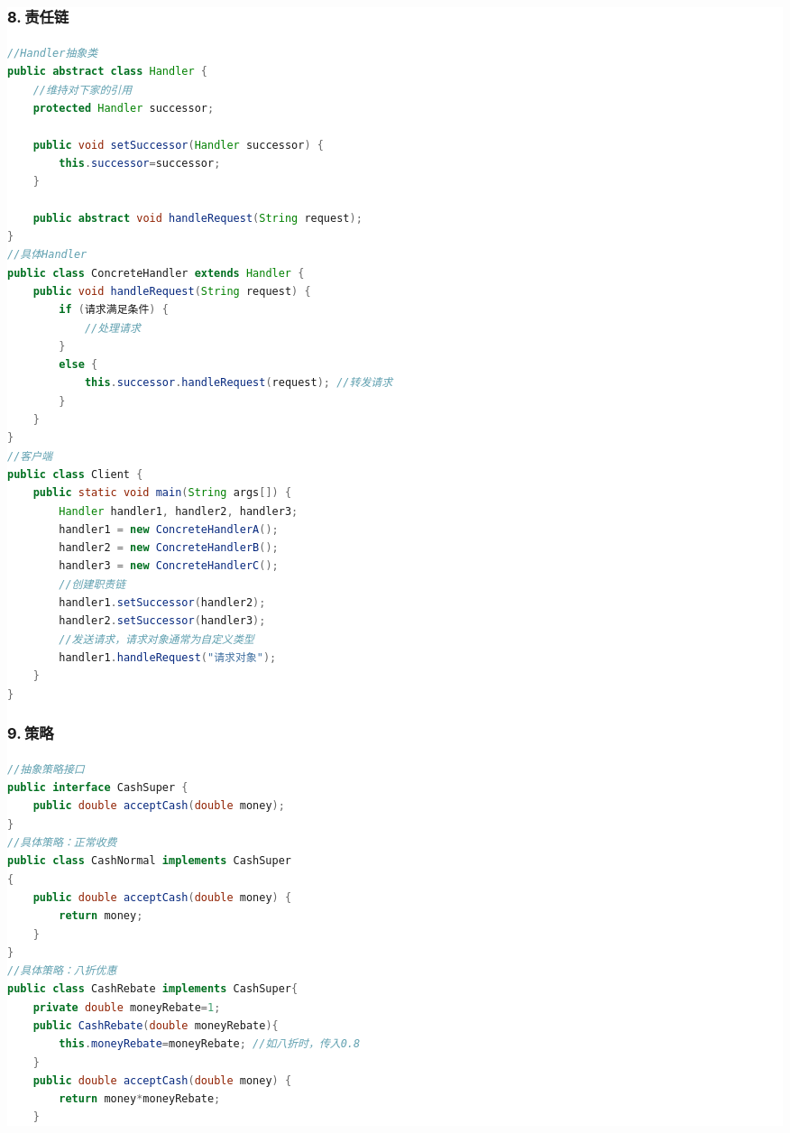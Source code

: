 ### 8. 责任链

```java
//Handler抽象类
public abstract class Handler {
	//维持对下家的引用
	protected Handler successor;
	
	public void setSuccessor(Handler successor) {
		this.successor=successor;
	}
	
	public abstract void handleRequest(String request);
}
//具体Handler
public class ConcreteHandler extends Handler {
	public void handleRequest(String request) {
		if (请求满足条件) {
			//处理请求
		}
		else {
			this.successor.handleRequest(request); //转发请求
		}
	}
}
//客户端
public class Client {
	public static void main(String args[]) {
		Handler handler1, handler2, handler3;
		handler1 = new ConcreteHandlerA();
		handler2 = new ConcreteHandlerB();
		handler3 = new ConcreteHandlerC();
		//创建职责链
		handler1.setSuccessor(handler2);
		handler2.setSuccessor(handler3);
		//发送请求，请求对象通常为自定义类型
		handler1.handleRequest("请求对象");
	}
}
```

### 9. 策略

```java
//抽象策略接口
public interface CashSuper { 
	public double acceptCash(double money);
}
//具体策略：正常收费
public class CashNormal implements CashSuper
{
	public double acceptCash(double money) {
		return money;
	} 
}
//具体策略：八折优惠
public class CashRebate implements CashSuper{
	private double moneyRebate=1; 
	public CashRebate(double moneyRebate){ 
		this.moneyRebate=moneyRebate; //如八折时，传入0.8
	} 
	public double acceptCash(double money) {
		return money*moneyRebate;
	}
```